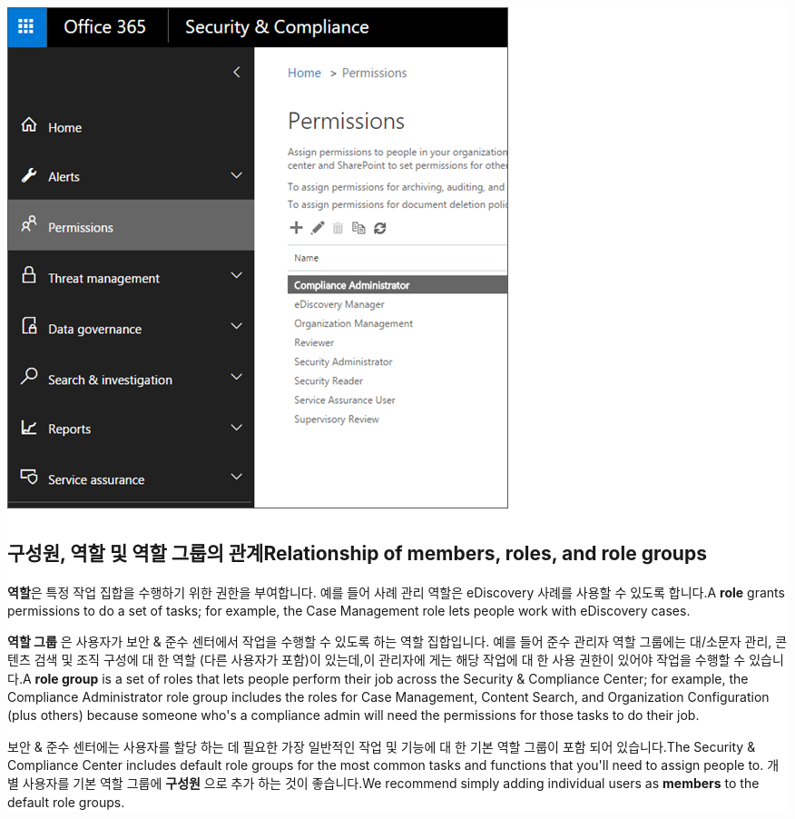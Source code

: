 ![Office 365 보안 및 준수 센터의 사용 권한 페이지](media/992c20ca-e82e-497c-9c8d-6fab212deb80.png)
  
## <a name="relationship-of-members-roles-and-role-groups"></a><span data-ttu-id="fcff4-114">구성원, 역할 및 역할 그룹의 관계</span><span class="sxs-lookup"><span data-stu-id="fcff4-114">Relationship of members, roles, and role groups</span></span>

<span data-ttu-id="fcff4-115">**역할**은 특정 작업 집합을 수행하기 위한 권한을 부여합니다. 예를 들어 사례 관리 역할은 eDiscovery 사례를 사용할 수 있도록 합니다.</span><span class="sxs-lookup"><span data-stu-id="fcff4-115">A **role** grants permissions to do a set of tasks; for example, the Case Management role lets people work with eDiscovery cases.</span></span>
  
<span data-ttu-id="fcff4-116">**역할 그룹** 은 사용자가 보안 & 준수 센터에서 작업을 수행할 수 있도록 하는 역할 집합입니다. 예를 들어 준수 관리자 역할 그룹에는 대/소문자 관리, 콘텐츠 검색 및 조직 구성에 대 한 역할 (다른 사용자가 포함)이 있는데,이 관리자에 게는 해당 작업에 대 한 사용 권한이 있어야 작업을 수행할 수 있습니다.</span><span class="sxs-lookup"><span data-stu-id="fcff4-116">A **role group** is a set of roles that lets people perform their job across the Security & Compliance Center; for example, the Compliance Administrator role group includes the roles for Case Management, Content Search, and Organization Configuration (plus others) because someone who's a compliance admin will need the permissions for those tasks to do their job.</span></span>
  
<span data-ttu-id="fcff4-117">보안 & 준수 센터에는 사용자를 할당 하는 데 필요한 가장 일반적인 작업 및 기능에 대 한 기본 역할 그룹이 포함 되어 있습니다.</span><span class="sxs-lookup"><span data-stu-id="fcff4-117">The Security & Compliance Center includes default role groups for the most common tasks and functions that you'll need to assign people to.</span></span> <span data-ttu-id="fcff4-118">개별 사용자를 기본 역할 그룹에 **구성원** 으로 추가 하는 것이 좋습니다.</span><span class="sxs-lookup"><span data-stu-id="fcff4-118">We recommend simply adding individual users as **members** to the default role groups.</span></span>
  